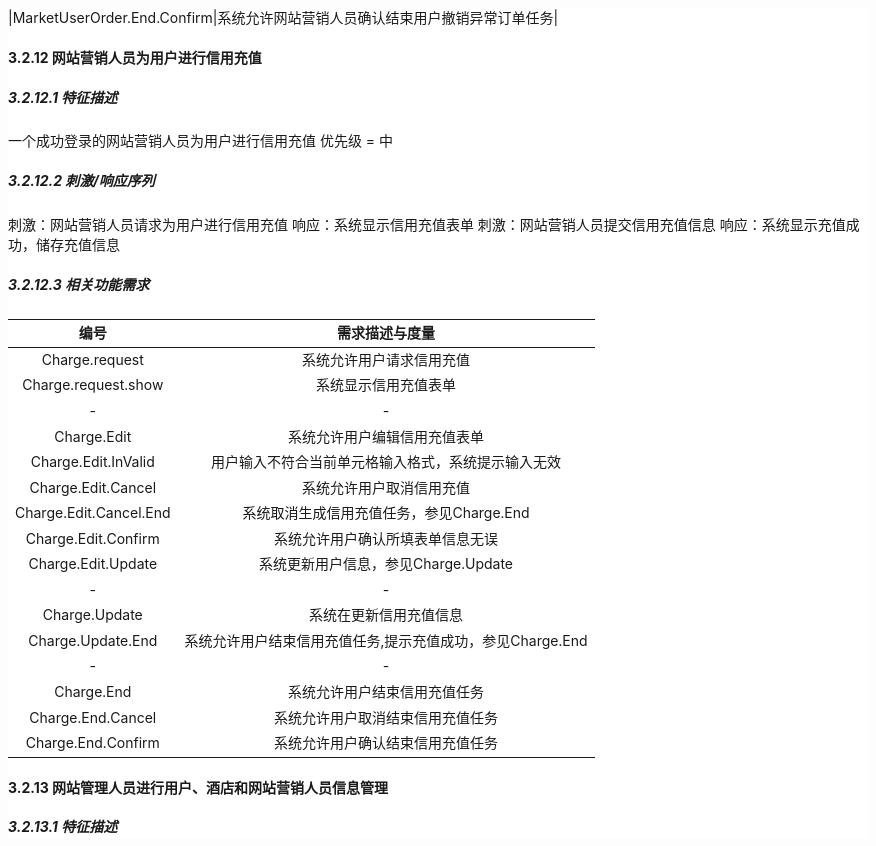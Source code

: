 |MarketUserOrder.End.Confirm|系统允许网站营销人员确认结束用户撤销异常订单任务|

#### 3.2.12 网站营销人员为用户进行信用充值

##### 3.2.12.1 特征描述

   一个成功登录的网站营销人员为用户进行信用充值
   优先级 = 中

##### 3.2.12.2 刺激/响应序列

   刺激：网站营销人员请求为用户进行信用充值
   响应：系统显示信用充值表单
   刺激：网站营销人员提交信用充值信息
   响应：系统显示充值成功，储存充值信息

##### 3.2.12.3 相关功能需求

|编号|需求描述与度量|
|:-:|:-:|
|Charge.request|系统允许用户请求信用充值|
|Charge.request.show|系统显示信用充值表单|
|-|-|
|Charge.Edit|系统允许用户编辑信用充值表单|
|Charge.Edit.InValid|用户输入不符合当前单元格输入格式，系统提示输入无效|
|Charge.Edit.Cancel|系统允许用户取消信用充值|
|Charge.Edit.Cancel.End|系统取消生成信用充值任务，参见Charge.End|
|Charge.Edit.Confirm|系统允许用户确认所填表单信息无误|
|Charge.Edit.Update|系统更新用户信息，参见Charge.Update|
|-|-|
|Charge.Update|系统在更新信用充值信息|
|Charge.Update.End|系统允许用户结束信用充值任务,提示充值成功，参见Charge.End|
|-|-|
|Charge.End|系统允许用户结束信用充值任务|
|Charge.End.Cancel|系统允许用户取消结束信用充值任务|
|Charge.End.Confirm|系统允许用户确认结束信用充值任务|

#### 3.2.13 网站管理人员进行用户、酒店和网站营销人员信息管理

##### 3.2.13.1 特征描述
